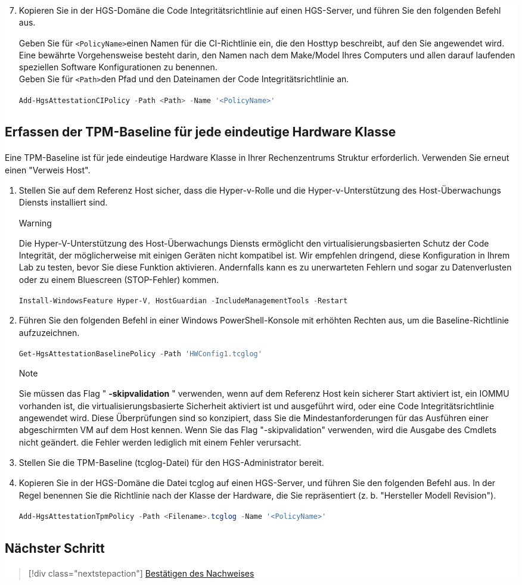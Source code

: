7.  Kopieren Sie in der HGS-Domäne die Code Integritätsrichtlinie auf einen HGS-Server, und führen Sie den folgenden Befehl aus.

    Geben Sie für `<PolicyName>`einen Namen für die CI-Richtlinie ein, die den Hosttyp beschreibt, auf den Sie angewendet wird. Eine bewährte Vorgehensweise besteht darin, den Namen nach dem Make/Model Ihres Computers und allen darauf laufenden speziellen Software Konfigurationen zu benennen.<br>Geben Sie für `<Path>`den Pfad und den Dateinamen der Code Integritätsrichtlinie an.

    ```powershell
    Add-HgsAttestationCIPolicy -Path <Path> -Name '<PolicyName>'
    ```

## <a name="capture-the-tpm-baseline-for-each-unique-class-of-hardware"></a>Erfassen der TPM-Baseline für jede eindeutige Hardware Klasse

Eine TPM-Baseline ist für jede eindeutige Hardware Klasse in Ihrer Rechenzentrums Struktur erforderlich. Verwenden Sie erneut einen "Verweis Host". 

1. Stellen Sie auf dem Referenz Host sicher, dass die Hyper-v-Rolle und die Hyper-v-Unterstützung des Host-Überwachungs Diensts installiert sind.

    >[!WARNING]
    >Die Hyper-V-Unterstützung des Host-Überwachungs Diensts ermöglicht den virtualisierungsbasierten Schutz der Code Integrität, der möglicherweise mit einigen Geräten nicht kompatibel ist. Wir empfehlen dringend, diese Konfiguration in Ihrem Lab zu testen, bevor Sie diese Funktion aktivieren. Andernfalls kann es zu unerwarteten Fehlern und sogar zu Datenverlusten oder zu einem Bluescreen (STOP-Fehler) kommen.

    ```powershell
    Install-WindowsFeature Hyper-V, HostGuardian -IncludeManagementTools -Restart
    ```
        
2. Führen Sie den folgenden Befehl in einer Windows PowerShell-Konsole mit erhöhten Rechten aus, um die Baseline-Richtlinie aufzuzeichnen.
        
    ```powershell
    Get-HgsAttestationBaselinePolicy -Path 'HWConfig1.tcglog'
    ```

    >[!NOTE]
    >Sie müssen das Flag " **-skipvalidation** " verwenden, wenn auf dem Referenz Host kein sicherer Start aktiviert ist, ein IOMMU vorhanden ist, die virtualisierungsbasierte Sicherheit aktiviert ist und ausgeführt wird, oder eine Code Integritätsrichtlinie angewendet wird. Diese Überprüfungen sind so konzipiert, dass Sie die Mindestanforderungen für das Ausführen einer abgeschirmten VM auf dem Host kennen. Wenn Sie das Flag "-skipvalidation" verwenden, wird die Ausgabe des Cmdlets nicht geändert. die Fehler werden lediglich mit einem Fehler verursacht.

3.  Stellen Sie die TPM-Baseline (tcglog-Datei) für den HGS-Administrator bereit.

4.  Kopieren Sie in der HGS-Domäne die Datei tcglog auf einen HGS-Server, und führen Sie den folgenden Befehl aus. In der Regel benennen Sie die Richtlinie nach der Klasse der Hardware, die Sie repräsentiert (z. b. "Hersteller Modell Revision").

    ```powershell
    Add-HgsAttestationTpmPolicy -Path <Filename>.tcglog -Name '<PolicyName>'
    ```

## <a name="next-step"></a>Nächster Schritt

> [!div class="nextstepaction"]
> [Bestätigen des Nachweises](guarded-fabric-confirm-hosts-can-attest-successfully.md)
